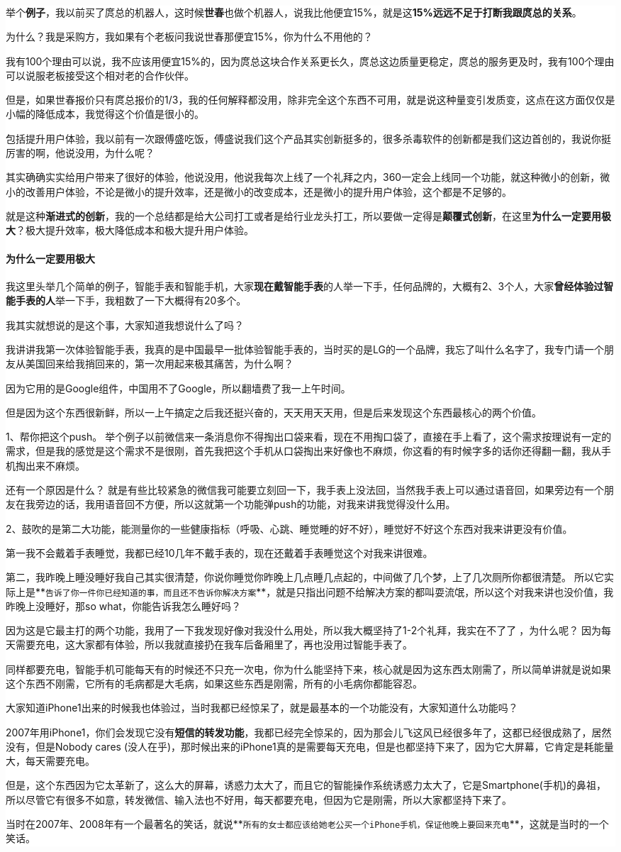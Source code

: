 举个**例子**，我以前买了庹总的机器人，这时候**世春**也做个机器人，说我比他便宜15%，就是这**15%远远不足于打断我跟庹总的关系**。

为什么？我是采购方，我如果有个老板问我说世春那便宜15%，你为什么不用他的？

我有100个理由可以说，我不应该用便宜15%的，因为庹总这块合作关系更长久，庹总这边质量更稳定，庹总的服务更及时，我有100个理由可以说服老板接受这个相对老的合作伙伴。

但是，如果世春报价只有庹总报价的1/3，我的任何解释都没用，除非完全这个东西不可用，就是说这种量变引发质变，这点在这方面仅仅是小幅的降低成本，我觉得这个价值是很小的。

包括提升用户体验，我以前有一次跟傅盛吃饭，傅盛说我们这个产品其实创新挺多的，很多杀毒软件的创新都是我们这边首创的，我说你挺厉害的啊，他说没用，为什么呢？

其实确确实实给用户带来了很好的体验，他说没用，他说我每次上线了一个礼拜之内，360一定会上线同一个功能，就这种微小的创新，微小的改善用户体验，不论是微小的提升效率，还是微小的改变成本，还是微小的提升用户体验，这个都是不足够的。


就是这种**渐进式的创新**，我的一个总结都是给大公司打工或者是给行业龙头打工，所以要做一定得是**颠覆式创新**，在这里**为什么一定要用极大**？极大提升效率，极大降低成本和极大提升用户体验。

#### 为什么一定要用极大

我这里头举几个简单的例子，智能手表和智能手机，大家**现在戴智能手表**的人举一下手，任何品牌的，大概有2、3个人，大家**曾经体验过智能手表的人**举一下手，我粗数了一下大概得有20多个。

我其实就想说的是这个事，大家知道我想说什么了吗？

我讲讲我第一次体验智能手表，我真的是中国最早一批体验智能手表的，当时买的是LG的一个品牌，我忘了叫什么名字了，我专门请一个朋友从美国回来给我捎回来的，第一次用起来极其痛苦，为什么啊？

因为它用的是Google组件，中国用不了Google，所以翻墙费了我一上午时间。

但是因为这个东西很新鲜，所以一上午搞定之后我还挺兴奋的，天天用天天用，但是后来发现这个东西最核心的两个价值。



1、帮你把这个push。
举个例子以前微信来一条消息你不得掏出口袋来看，现在不用掏口袋了，直接在手上看了，这个需求按理说有一定的需求，但是我的感觉是这个需求不是很刚，首先我把这个手机从口袋掏出来好像也不麻烦，你这看的有时候字多的话你还得翻一翻，我从手机掏出来不麻烦。

还有一个原因是什么？
就是有些比较紧急的微信我可能要立刻回一下，我手表上没法回，当然我手表上可以通过语音回，如果旁边有一个朋友在我旁边的话，我用语音回不方便，所以这就第一个功能弹push的功能，对我来讲我觉得没什么用。

2、鼓吹的是第二大功能，能测量你的一些健康指标（呼吸、心跳、睡觉睡的好不好），睡觉好不好这个东西对我来讲更没有价值。

第一我不会戴着手表睡觉，我都已经10几年不戴手表的，现在还戴着手表睡觉这个对我来讲很难。

第二，我昨晚上睡没睡好我自己其实很清楚，你说你睡觉你昨晚上几点睡几点起的，中间做了几个梦，上了几次厕所你都很清楚。
所以它实际上是**`告诉了你一件你已经知道的事，而且还不告诉你解决方案`**，就是只指出问题不给解决方案的都叫耍流氓，所以这个对我来讲也没价值，我昨晚上没睡好，那so  what，你能告诉我怎么睡好吗？

因为这是它最主打的两个功能，我用了一下我发现好像对我没什么用处，所以我大概坚持了1-2个礼拜，我实在不了了 ，为什么呢？
因为每天需要充电，这大家都有体验，所以我就直接扔在我车后备厢里了，再也没用过智能手表了。


同样都要充电，智能手机可能每天有的时候还不只充一次电，你为什么能坚持下来，核心就是因为这东西太刚需了，所以简单讲就是说如果这个东西不刚需，它所有的毛病都是大毛病，如果这些东西是刚需，所有的小毛病你都能容忍。

大家知道iPhone1出来的时候我也体验过，当时我都已经惊呆了，就是最基本的一个功能没有，大家知道什么功能吗？

2007年用iPhone1，你们会发现它没有**短信的转发功能**，我都已经完全惊呆的，因为那会儿飞这风已经很多年了，这都已经很成熟了，居然没有，但是Nobody cares (没人在乎)，那时候出来的iPhone1真的是需要每天充电，但是也都坚持下来了，因为它大屏幕，它肯定是耗能量大，每天需要充电。


但是，这个东西因为它太革新了，这么大的屏幕，诱惑力太大了，而且它的智能操作系统诱惑力太大了，它是Smartphone(手机)的鼻祖，所以尽管它有很多不如意，转发微信、输入法也不好用，每天都要充电，但因为它是刚需，所以大家都坚持下来了。


当时在2007年、2008年有一个最著名的笑话，就说**`所有的女士都应该给她老公买一个iPhone手机，保证他晚上要回来充电`**，这就是当时的一个笑话。
